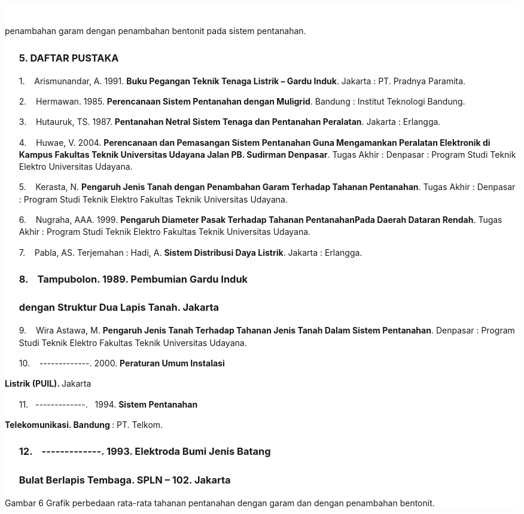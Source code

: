 </div><br clear="all">
<p><span class="font10">penambahan garam dengan penambahan bentonit pada sistem pentanahan.</span></p>
<ul style="list-style:none;"><li>
<h3><a name="bookmark34"></a><span class="font10" style="font-weight:bold;"><a name="bookmark35"></a>5. DAFTAR PUSTAKA</span></h3></li></ul>
<ul style="list-style:none;"><li>
<p><span class="font10">1. &nbsp;&nbsp;&nbsp;Arismunandar, A. 1991. </span><span class="font10" style="font-weight:bold;">Buku Pegangan Teknik Tenaga Listrik – Gardu Induk</span><span class="font10">. Jakarta : PT. Pradnya Paramita.</span></p></li>
<li>
<p><span class="font10">2. &nbsp;&nbsp;&nbsp;Hermawan. 1985. </span><span class="font10" style="font-weight:bold;">Perencanaan Sistem Pentanahan dengan Muligrid</span><span class="font10">. Bandung : Institut Teknologi Bandung.</span></p></li>
<li>
<p><span class="font10">3. &nbsp;&nbsp;&nbsp;Hutauruk, TS. 1987. </span><span class="font10" style="font-weight:bold;">Pentanahan Netral Sistem Tenaga dan Pentanahan Peralatan</span><span class="font10">. Jakarta : Erlangga.</span></p></li>
<li>
<p><span class="font10">4. &nbsp;&nbsp;&nbsp;Huwae, V. 2004. </span><span class="font10" style="font-weight:bold;">Perencanaan dan Pemasangan Sistem Pentanahan Guna Mengamankan Peralatan Elektronik di Kampus Fakultas Teknik Universitas Udayana Jalan PB. Sudirman Denpasar</span><span class="font10">. Tugas Akhir : Denpasar : Program Studi Teknik Elektro Universitas Udayana.</span></p></li>
<li>
<p><span class="font10">5. &nbsp;&nbsp;&nbsp;Kerasta, N. </span><span class="font10" style="font-weight:bold;">Pengaruh Jenis Tanah dengan Penambahan Garam Terhadap Tahanan Pentanahan</span><span class="font10">. Tugas Akhir : Denpasar : Program Studi Teknik Elektro Fakultas Teknik Universitas Udayana.</span></p></li>
<li>
<p><span class="font10">6. &nbsp;&nbsp;&nbsp;Nugraha, AAA. 1999. </span><span class="font10" style="font-weight:bold;">Pengaruh Diameter Pasak Terhadap Tahanan PentanahanPada Daerah Dataran Rendah</span><span class="font10">. Tugas Akhir : Program Studi Teknik Elektro Fakultas Teknik Universitas Udayana.</span></p></li>
<li>
<p><span class="font10">7. &nbsp;&nbsp;&nbsp;Pabla, AS. Terjemahan : Hadi, A. </span><span class="font10" style="font-weight:bold;">Sistem Distribusi Daya Listrik</span><span class="font10">. Jakarta : Erlangga.</span></p></li>
<li>
<h3><a name="bookmark36"></a><span class="font10"><a name="bookmark37"></a>8. &nbsp;&nbsp;&nbsp;Tampubolon. 1989. </span><span class="font10" style="font-weight:bold;">Pembumian Gardu Induk</span><br><br><span class="font10" style="font-weight:bold;"><a name="bookmark38"></a>dengan Struktur Dua Lapis Tanah</span><span class="font10">. Jakarta</span></h3></li>
<li>
<p><span class="font10">9. &nbsp;&nbsp;&nbsp;Wira Astawa, M. </span><span class="font10" style="font-weight:bold;">Pengaruh Jenis Tanah Terhadap Tahanan Jenis Tanah Dalam Sistem Pentanahan</span><span class="font10">. Denpasar : Program Studi Teknik Elektro Fakultas Teknik Universitas Udayana.</span></p></li>
<li>
<p><span class="font10">10. &nbsp;&nbsp;&nbsp;-------------. 2000. </span><span class="font10" style="font-weight:bold;">Peraturan Umum Instalasi</span></p></li></ul>
<p><span class="font10" style="font-weight:bold;">Listrik (PUIL). </span><span class="font10">Jakarta</span></p>
<ul style="list-style:none;"><li>
<p><span class="font10">11. &nbsp;&nbsp;-------------. &nbsp;&nbsp;1994. </span><span class="font10" style="font-weight:bold;">Sistem Pentanahan</span></p></li></ul>
<p><span class="font10" style="font-weight:bold;">Telekomunikasi. Bandung </span><span class="font10">: PT. Telkom.</span></p>
<ul style="list-style:none;"><li>
<h3><a name="bookmark39"></a><span class="font10"><a name="bookmark40"></a>12. &nbsp;&nbsp;&nbsp;-------------. 1993. </span><span class="font10" style="font-weight:bold;">Elektroda Bumi Jenis Batang</span><br><br><span class="font10" style="font-weight:bold;"><a name="bookmark41"></a>Bulat Berlapis Tembaga</span><span class="font10">. SPLN – 102. Jakarta</span></h3></li></ul>
<p><span class="font10">Gambar 6 Grafik perbedaan rata-rata tahanan pentanahan dengan garam dan dengan penambahan bentonit.</span></p>